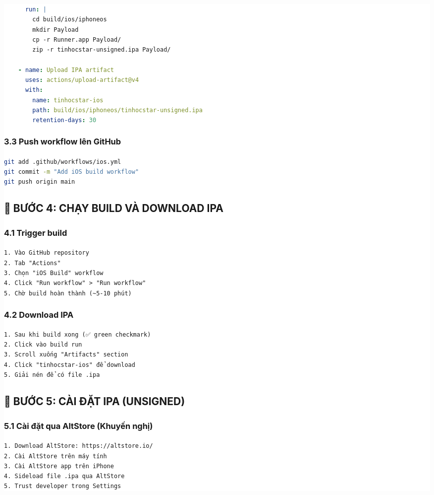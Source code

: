 ```yaml
      run: |
        cd build/ios/iphoneos
        mkdir Payload
        cp -r Runner.app Payload/
        zip -r tinhocstar-unsigned.ipa Payload/
    
    - name: Upload IPA artifact
      uses: actions/upload-artifact@v4
      with:
        name: tinhocstar-ios
        path: build/ios/iphoneos/tinhocstar-unsigned.ipa
        retention-days: 30
```

### 3.3 Push workflow lên GitHub
```bash
git add .github/workflows/ios.yml
git commit -m "Add iOS build workflow"
git push origin main
```

## 🎯 BƯỚC 4: CHẠY BUILD VÀ DOWNLOAD IPA

### 4.1 Trigger build
```
1. Vào GitHub repository
2. Tab "Actions"
3. Chọn "iOS Build" workflow
4. Click "Run workflow" > "Run workflow"
5. Chờ build hoàn thành (~5-10 phút)
```

### 4.2 Download IPA
```
1. Sau khi build xong (✅ green checkmark)
2. Click vào build run
3. Scroll xuống "Artifacts" section
4. Click "tinhocstar-ios" để download
5. Giải nén để có file .ipa
```

## 🎯 BƯỚC 5: CÀI ĐẶT IPA (UNSIGNED)

### 5.1 Cài đặt qua AltStore (Khuyến nghị)
```
1. Download AltStore: https://altstore.io/
2. Cài AltStore trên máy tính
3. Cài AltStore app trên iPhone
4. Sideload file .ipa qua AltStore
5. Trust developer trong Settings
```
